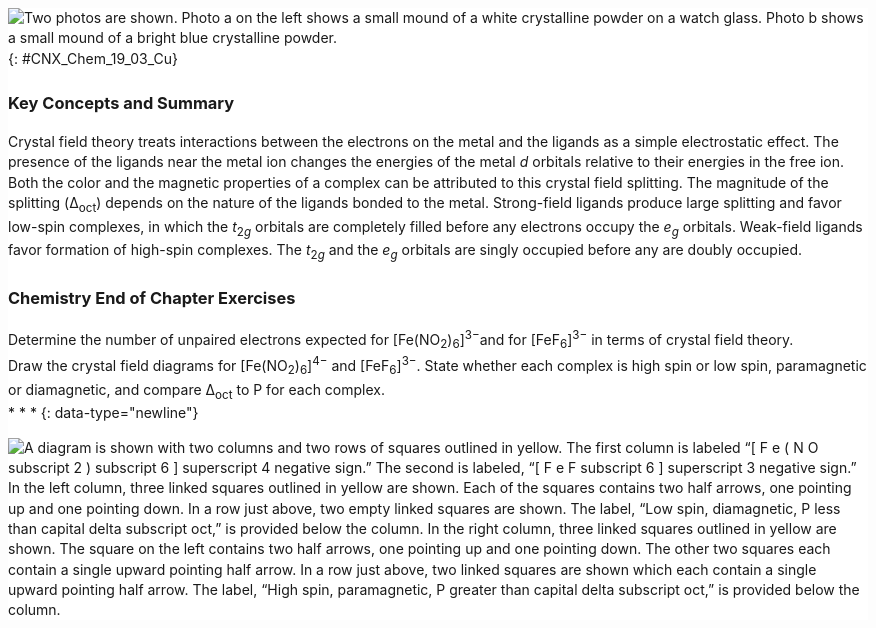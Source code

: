  ![Two photos are shown. Photo a on the left shows a small mound of a white crystalline powder on a watch glass. Photo b shows a small mound of a bright blue crystalline powder.](../resources/CNX_Chem_19_03_Cu.jpg "(a) Copper(I) complexes with d10 configurations such as CuI tend to be colorless, whereas (b) d9 copper(II) complexes such as Cu(NO3)2&#xB7;5H2O are brightly colored."){: #CNX_Chem_19_03_Cu}

### Key Concepts and Summary

Crystal field theory treats interactions between the electrons on the metal and the ligands as a simple electrostatic effect. The presence of the ligands near the metal ion changes the energies of the metal *d* orbitals relative to their energies in the free ion. Both the color and the magnetic properties of a complex can be attributed to this crystal field splitting. The magnitude of the splitting (Δ<sub>oct</sub>) depends on the nature of the ligands bonded to the metal. Strong-field ligands produce large splitting and favor low-spin complexes, in which the *t*<sub>2*g*</sub> orbitals are completely filled before any electrons occupy the *e<sub>g</sub>* orbitals. Weak-field ligands favor formation of high-spin complexes. The *t*<sub>2*g*</sub> and the *e<sub>g</sub>* orbitals are singly occupied before any are doubly occupied.

### Chemistry End of Chapter Exercises

<div data-type="exercise">
<div data-type="problem" markdown="1">
Determine the number of unpaired electrons expected for [Fe(NO<sub>2</sub>)<sub>6</sub>]<sup>3−</sup>and for [FeF<sub>6</sub>]<sup>3−</sup> in terms of crystal field theory.

</div>
</div>

<div data-type="exercise">
<div data-type="problem" markdown="1">
Draw the crystal field diagrams for [Fe(NO<sub>2</sub>)<sub>6</sub>]<sup>4−</sup> and [FeF<sub>6</sub>]<sup>3−</sup>. State whether each complex is high spin or low spin, paramagnetic or diamagnetic, and compare Δ<sub>oct</sub> to P for each complex.

</div>
<div data-type="solution" markdown="1">
* * *
{: data-type="newline"}

<span data-type="media" data-alt="A diagram is shown with two columns and two rows of squares outlined in yellow. The first column is labeled &#x201C;[ F e ( N O subscript 2 ) subscript 6 ] superscript 4 negative sign.&#x201D; The second is labeled, &#x201C;[ F e F subscript 6 ] superscript 3 negative sign.&#x201D; In the left column, three linked squares outlined in yellow are shown. Each of the squares contains two half arrows, one pointing up and one pointing down. In a row just above, two empty linked squares are shown. The label, &#x201C;Low spin, diamagnetic, P less than capital delta subscript oct,&#x201D; is provided below the column. In the right column, three linked squares outlined in yellow are shown. The square on the left contains two half arrows, one pointing up and one pointing down. The other two squares each contain a single upward pointing half arrow. In a row just above, two linked squares are shown which each contain a single upward pointing half arrow. The label, &#x201C;High spin, paramagnetic, P greater than capital delta subscript oct,&#x201D; is provided below the column."> ![A diagram is shown with two columns and two rows of squares outlined in yellow. The first column is labeled &#x201C;\[ F e ( N O subscript 2 ) subscript 6 \] superscript 4 negative sign.&#x201D; The second is labeled, &#x201C;\[ F e F subscript 6 \] superscript 3 negative sign.&#x201D; In the left column, three linked squares outlined in yellow are shown. Each of the squares contains two half arrows, one pointing up and one pointing down. In a row just above, two empty linked squares are shown. The label, &#x201C;Low spin, diamagnetic, P less than capital delta subscript oct,&#x201D; is provided below the column. In the right column, three linked squares outlined in yellow are shown. The square on the left contains two half arrows, one pointing up and one pointing down. The other two squares each contain a single upward pointing half arrow. In a row just above, two linked squares are shown which each contain a single upward pointing half arrow. The label, &#x201C;High spin, paramagnetic, P greater than capital delta subscript oct,&#x201D; is provided below the column.](../resources/CNX_Chem_19_03_FECN6FEH2O_img.jpg) </span>
</div>
</div>


[1]: http://openstaxcollege.org/l/16vanadium